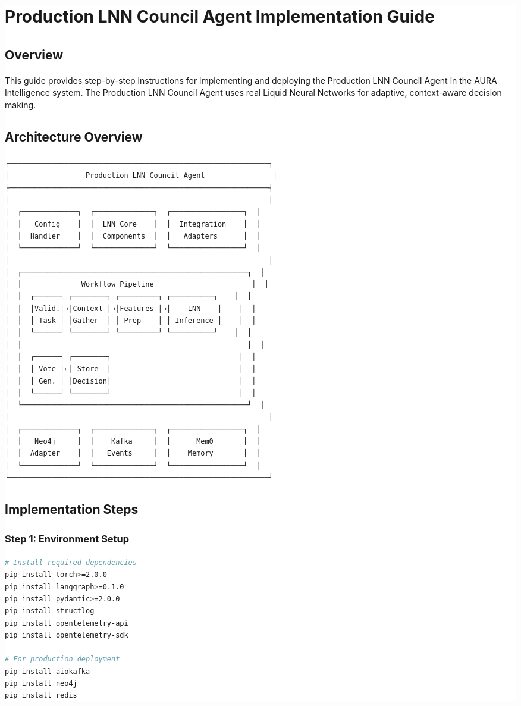# Production LNN Council Agent Implementation Guide

## Overview

This guide provides step-by-step instructions for implementing and deploying the Production LNN Council Agent in the AURA Intelligence system. The Production LNN Council Agent uses real Liquid Neural Networks for adaptive, context-aware decision making.

## Architecture Overview

```
┌─────────────────────────────────────────────────────────────┐
│                  Production LNN Council Agent                │
├─────────────────────────────────────────────────────────────┤
│                                                             │
│  ┌─────────────┐  ┌──────────────┐  ┌─────────────────┐  │
│  │   Config    │  │  LNN Core    │  │  Integration    │  │
│  │  Handler    │  │  Components  │  │   Adapters      │  │
│  └─────────────┘  └──────────────┘  └─────────────────┘  │
│                                                             │
│  ┌─────────────────────────────────────────────────────┐  │
│  │              Workflow Pipeline                       │  │
│  │  ┌──────┐ ┌────────┐ ┌─────────┐ ┌──────────┐    │  │
│  │  │Valid.│→│Context │→│Features │→│    LNN    │    │  │
│  │  │ Task │ │Gather  │ │ Prep    │ │ Inference │    │  │
│  │  └──────┘ └────────┘ └─────────┘ └──────────┘    │  │
│  │                                                     │  │
│  │  ┌──────┐ ┌────────┐                              │  │
│  │  │ Vote │←│ Store  │                              │  │
│  │  │ Gen. │ │Decision│                              │  │
│  │  └──────┘ └────────┘                              │  │
│  └─────────────────────────────────────────────────────┘  │
│                                                             │
│  ┌─────────────┐  ┌──────────────┐  ┌─────────────────┐  │
│  │   Neo4j     │  │    Kafka     │  │      Mem0       │  │
│  │  Adapter    │  │   Events     │  │    Memory       │  │
│  └─────────────┘  └──────────────┘  └─────────────────┘  │
└─────────────────────────────────────────────────────────────┘
```

## Implementation Steps

### Step 1: Environment Setup

```bash
# Install required dependencies
pip install torch>=2.0.0
pip install langgraph>=0.1.0
pip install pydantic>=2.0.0
pip install structlog
pip install opentelemetry-api
pip install opentelemetry-sdk

# For production deployment
pip install aiokafka
pip install neo4j
pip install redis
```
